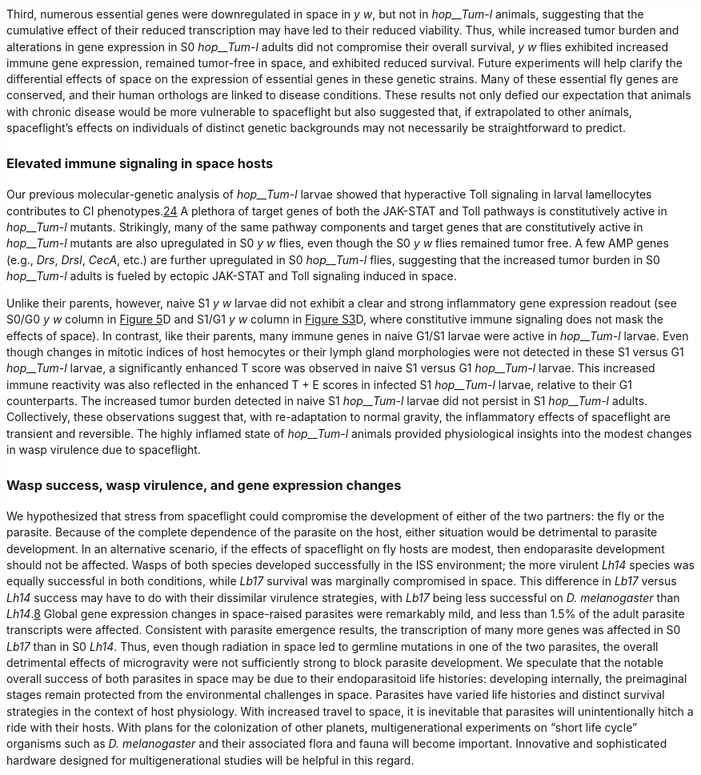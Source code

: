 Third, numerous essential genes were downregulated in space in _y w_, but not in _hop__Tum-l_ animals, suggesting that the cumulative effect of their reduced transcription may have led to their reduced viability. Thus, while increased tumor burden and alterations in gene expression in S0 _hop__Tum-l_ adults did not compromise their overall survival, _y w_ flies exhibited increased immune gene expression, remained tumor-free in space, and exhibited reduced survival. Future experiments will help clarify the differential effects of space on the expression of essential genes in these genetic strains. Many of these essential fly genes are conserved, and their human orthologs are linked to disease conditions. These results not only defied our expectation that animals with chronic disease would be more vulnerable to spaceflight but also suggested that, if extrapolated to other animals, spaceflight’s effects on individuals of distinct genetic backgrounds may not necessarily be straightforward to predict.

### Elevated immune signaling in space hosts

Our previous molecular-genetic analysis of _hop__Tum-l_ larvae showed that hyperactive Toll signaling in larval lamellocytes contributes to CI phenotypes.[24](#bib24) A plethora of target genes of both the JAK-STAT and Toll pathways is constitutively active in _hop__Tum-l_ mutants. Strikingly, many of the same pathway components and target genes that are constitutively active in _hop__Tum-l_ mutants are also upregulated in S0 _y w_ flies, even though the S0 _y w_ flies remained tumor free. A few AMP genes (e.g., _Drs_, _Drsl_, _CecA_, etc.) are further upregulated in S0 _hop__Tum-l_ flies, suggesting that the increased tumor burden in S0 _hop__Tum-l_ adults is fueled by ectopic JAK-STAT and Toll signaling induced in space.

Unlike their parents, however, naive S1 _y w_ larvae did not exhibit a clear and strong inflammatory gene expression readout (see S0/G0 _y w_ column in [Figure 5](#fig5)D and S1/G1 _y w_ column in [Figure S3](#mmc1)D, where constitutive immune signaling does not mask the effects of space). In contrast, like their parents, many immune genes in naive G1/S1 larvae were active in _hop__Tum-l_ larvae. Even though changes in mitotic indices of host hemocytes or their lymph gland morphologies were not detected in these S1 versus G1 _hop__Tum-l_ larvae, a significantly enhanced T score was observed in naive S1 versus G1 _hop__Tum-l_ larvae. This increased immune reactivity was also reflected in the enhanced T + E scores in infected S1 _hop__Tum-l_ larvae, relative to their G1 counterparts. The increased tumor burden detected in naive S1 _hop__Tum-l_ larvae did not persist in S1 _hop__Tum-l_ adults. Collectively, these observations suggest that, with re-adaptation to normal gravity, the inflammatory effects of spaceflight are transient and reversible. The highly inflamed state of _hop__Tum-l_ animals provided physiological insights into the modest changes in wasp virulence due to spaceflight.

### Wasp success, wasp virulence, and gene expression changes

We hypothesized that stress from spaceflight could compromise the development of either of the two partners: the fly or the parasite. Because of the complete dependence of the parasite on the host, either situation would be detrimental to parasite development. In an alternative scenario, if the effects of spaceflight on fly hosts are modest, then endoparasite development should not be affected. Wasps of both species developed successfully in the ISS environment; the more virulent _Lh14_ species was equally successful in both conditions, while _Lb17_ survival was marginally compromised in space. This difference in _Lb17_ versus _Lh14_ success may have to do with their dissimilar virulence strategies, with _Lb17_ being less successful on _D. melanogaster_ than _Lh14_.[8](#bib8) Global gene expression changes in space-raised parasites were remarkably mild, and less than 1.5% of the adult parasite transcripts were affected. Consistent with parasite emergence results, the transcription of many more genes was affected in S0 _Lb17_ than in S0 _Lh14_. Thus, even though radiation in space led to germline mutations in one of the two parasites, the overall detrimental effects of microgravity were not sufficiently strong to block parasite development. We speculate that the notable overall success of both parasites in space may be due to their endoparasitoid life histories: developing internally, the preimaginal stages remain protected from the environmental challenges in space. Parasites have varied life histories and distinct survival strategies in the context of host physiology. With increased travel to space, it is inevitable that parasites will unintentionally hitch a ride with their hosts. With plans for the colonization of other planets, multigenerational experiments on “short life cycle” organisms such as _D. melanogaster_ and their associated flora and fauna will become important. Innovative and sophisticated hardware designed for multigenerational studies will be helpful in this regard.
